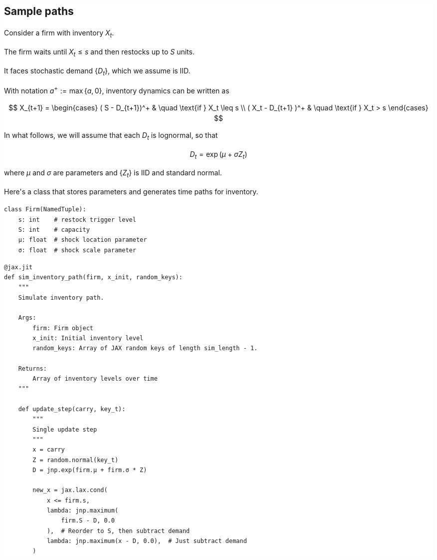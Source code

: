 ## Sample paths

Consider a firm with inventory $X_t$.

The firm waits until $X_t \leq s$ and then restocks up to $S$ units.

It faces stochastic demand $\{ D_t \}$, which we assume is IID.

With notation $a^+ := \max\{a, 0\}$, inventory dynamics can be written
as

$$
X_{t+1} =
    \begin{cases}
      ( S - D_{t+1})^+ & \quad \text{if } X_t \leq s \\
      ( X_t - D_{t+1} )^+ &  \quad \text{if } X_t > s
    \end{cases}
$$

In what follows, we will assume that each $D_t$ is lognormal, so that

$$
D_t = \exp(\mu + \sigma Z_t)
$$

where $\mu$ and $\sigma$ are parameters and $\{Z_t\}$ is IID
and standard normal.

Here's a class that stores parameters and generates time paths for inventory.

```{code-cell} ipython3
class Firm(NamedTuple):
    s: int    # restock trigger level
    S: int    # capacity
    μ: float  # shock location parameter
    σ: float  # shock scale parameter
```

```{code-cell} ipython3
@jax.jit
def sim_inventory_path(firm, x_init, random_keys):
    """
    Simulate inventory path.

    Args:
        firm: Firm object
        x_init: Initial inventory level
        random_keys: Array of JAX random keys of length sim_length - 1.

    Returns:
        Array of inventory levels over time
    """

    def update_step(carry, key_t):
        """
        Single update step
        """
        x = carry
        Z = random.normal(key_t)
        D = jnp.exp(firm.μ + firm.σ * Z)

        new_x = jax.lax.cond(
            x <= firm.s,
            lambda: jnp.maximum(
                firm.S - D, 0.0
            ),  # Reorder to S, then subtract demand
            lambda: jnp.maximum(x - D, 0.0),  # Just subtract demand
        )
```